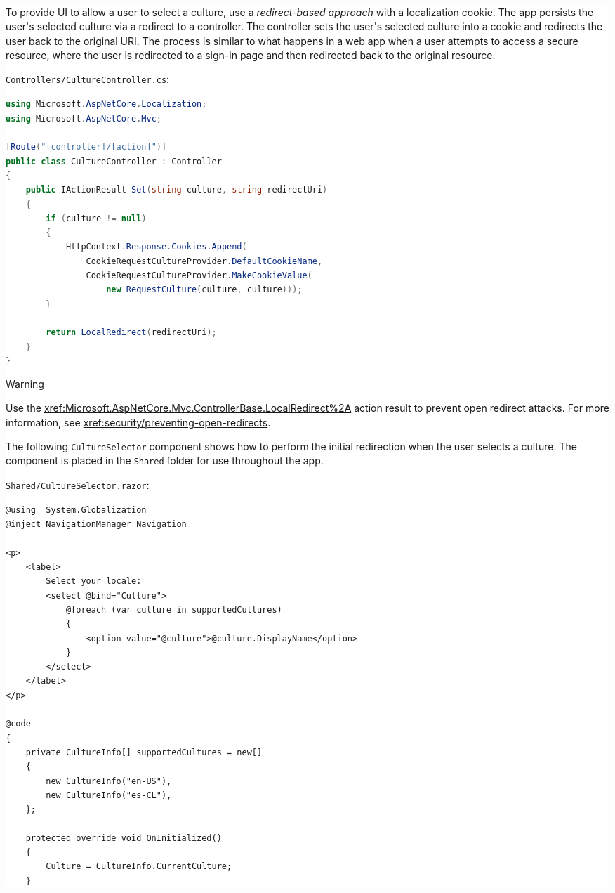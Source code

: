 To provide UI to allow a user to select a culture, use a *redirect-based approach* with a localization cookie. The app persists the user's selected culture via a redirect to a controller. The controller sets the user's selected culture into a cookie and redirects the user back to the original URI. The process is similar to what happens in a web app when a user attempts to access a secure resource, where the user is redirected to a sign-in page and then redirected back to the original resource.

`Controllers/CultureController.cs`:

```csharp
using Microsoft.AspNetCore.Localization;
using Microsoft.AspNetCore.Mvc;

[Route("[controller]/[action]")]
public class CultureController : Controller
{
    public IActionResult Set(string culture, string redirectUri)
    {
        if (culture != null)
        {
            HttpContext.Response.Cookies.Append(
                CookieRequestCultureProvider.DefaultCookieName,
                CookieRequestCultureProvider.MakeCookieValue(
                    new RequestCulture(culture, culture)));
        }

        return LocalRedirect(redirectUri);
    }
}
```

> [!WARNING]
> Use the <xref:Microsoft.AspNetCore.Mvc.ControllerBase.LocalRedirect%2A> action result to prevent open redirect attacks. For more information, see <xref:security/preventing-open-redirects>.

The following `CultureSelector` component shows how to perform the initial redirection when the user selects a culture. The component is placed in the `Shared` folder for use throughout the app.

`Shared/CultureSelector.razor`:

```razor
@using  System.Globalization
@inject NavigationManager Navigation

<p>
    <label>
        Select your locale:
        <select @bind="Culture">
            @foreach (var culture in supportedCultures)
            {
                <option value="@culture">@culture.DisplayName</option>
            }
        </select>
    </label>
</p>

@code
{
    private CultureInfo[] supportedCultures = new[]
    {
        new CultureInfo("en-US"),
        new CultureInfo("es-CL"),
    };

    protected override void OnInitialized()
    {
        Culture = CultureInfo.CurrentCulture;
    }
```